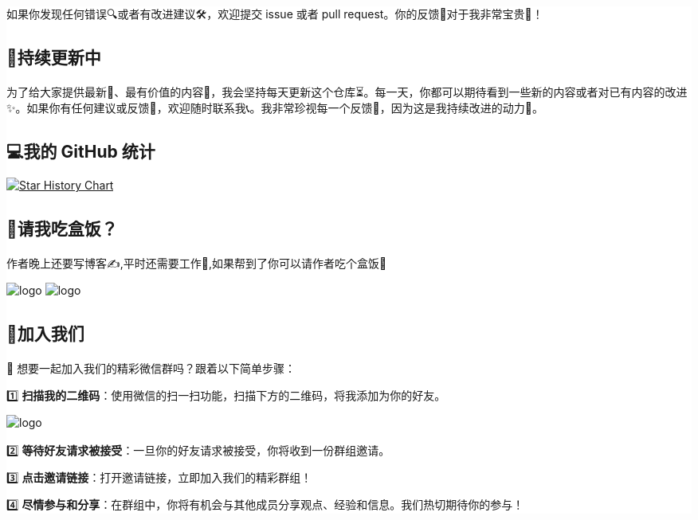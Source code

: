 如果你发现任何错误🔍或者有改进建议🛠️，欢迎提交 issue 或者 pull request。你的反馈📢对于我非常宝贵💎！

## 🔄持续更新中

为了给大家提供最新🌱、最有价值的内容💼，我会坚持每天更新这个仓库⏳。每一天，你都可以期待看到一些新的内容或者对已有内容的改进✨。如果你有任何建议或反馈📣，欢迎随时联系我📞。我非常珍视每一个反馈💌，因为这是我持续改进的动力🚀。

## 💻我的 GitHub 统计

[![Star History Chart](https://api.star-history.com/svg?repos=xuchengsheng/spring-reading&type=Date)](https://star-history.com/#xuchengsheng/spring-reading&Date)

## 🍱请我吃盒饭？

作者晚上还要写博客✍️,平时还需要工作💼,如果帮到了你可以请作者吃个盒饭🥡
<div>
<img alt="logo" src="image/WeChatPay.png" style="width: 370px;height: 400px">
<img alt="logo" src="image/Alipay.png" style="width: 370px;height: 400px">
</div>

## 👥加入我们

📢 想要一起加入我们的精彩微信群吗？跟着以下简单步骤：

1️⃣ **扫描我的二维码**：使用微信的扫一扫功能，扫描下方的二维码，将我添加为你的好友。

<div>
<img alt="logo" src="image/wechat-group.jpg" style="width: 344px;height: 483px">
</div>

2️⃣ **等待好友请求被接受**：一旦你的好友请求被接受，你将收到一份群组邀请。

3️⃣ **点击邀请链接**：打开邀请链接，立即加入我们的精彩群组！

4️⃣ **尽情参与和分享**：在群组中，你将有机会与其他成员分享观点、经验和信息。我们热切期待你的参与！

